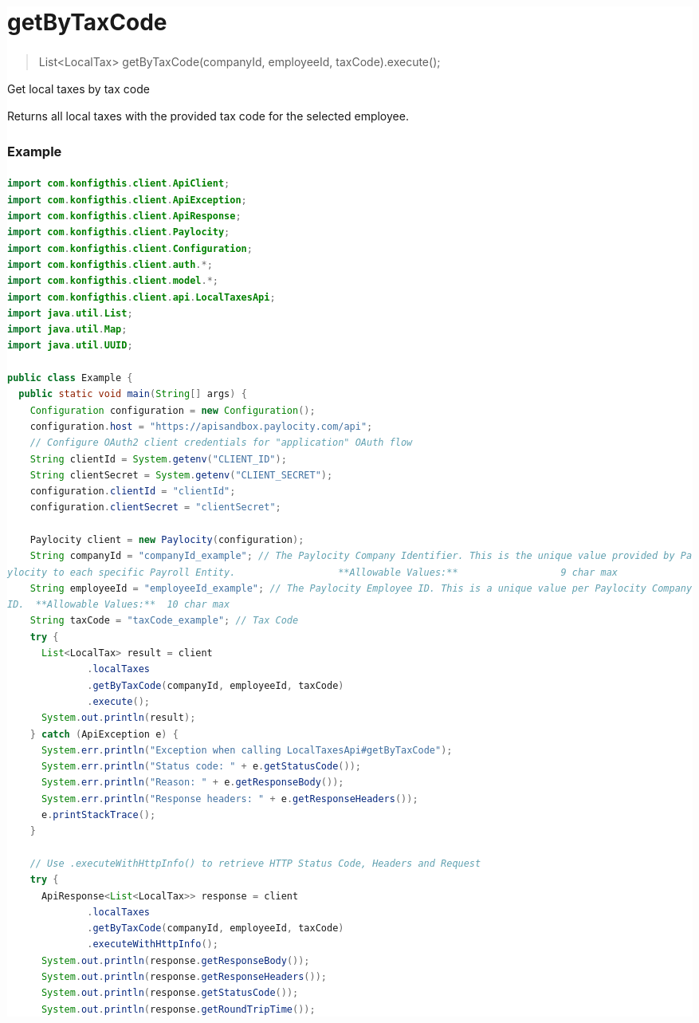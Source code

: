 <a name="getByTaxCode"></a>
# **getByTaxCode**
> List&lt;LocalTax&gt; getByTaxCode(companyId, employeeId, taxCode).execute();

Get local taxes by tax code

Returns all local taxes with the provided tax code for the selected employee.

### Example
```java
import com.konfigthis.client.ApiClient;
import com.konfigthis.client.ApiException;
import com.konfigthis.client.ApiResponse;
import com.konfigthis.client.Paylocity;
import com.konfigthis.client.Configuration;
import com.konfigthis.client.auth.*;
import com.konfigthis.client.model.*;
import com.konfigthis.client.api.LocalTaxesApi;
import java.util.List;
import java.util.Map;
import java.util.UUID;

public class Example {
  public static void main(String[] args) {
    Configuration configuration = new Configuration();
    configuration.host = "https://apisandbox.paylocity.com/api";
    // Configure OAuth2 client credentials for "application" OAuth flow
    String clientId = System.getenv("CLIENT_ID");
    String clientSecret = System.getenv("CLIENT_SECRET");
    configuration.clientId = "clientId";
    configuration.clientSecret = "clientSecret";
    
    Paylocity client = new Paylocity(configuration);
    String companyId = "companyId_example"; // The Paylocity Company Identifier. This is the unique value provided by Paylocity to each specific Payroll Entity.                  **Allowable Values:**                  9 char max
    String employeeId = "employeeId_example"; // The Paylocity Employee ID. This is a unique value per Paylocity Company ID.  **Allowable Values:**  10 char max
    String taxCode = "taxCode_example"; // Tax Code
    try {
      List<LocalTax> result = client
              .localTaxes
              .getByTaxCode(companyId, employeeId, taxCode)
              .execute();
      System.out.println(result);
    } catch (ApiException e) {
      System.err.println("Exception when calling LocalTaxesApi#getByTaxCode");
      System.err.println("Status code: " + e.getStatusCode());
      System.err.println("Reason: " + e.getResponseBody());
      System.err.println("Response headers: " + e.getResponseHeaders());
      e.printStackTrace();
    }

    // Use .executeWithHttpInfo() to retrieve HTTP Status Code, Headers and Request
    try {
      ApiResponse<List<LocalTax>> response = client
              .localTaxes
              .getByTaxCode(companyId, employeeId, taxCode)
              .executeWithHttpInfo();
      System.out.println(response.getResponseBody());
      System.out.println(response.getResponseHeaders());
      System.out.println(response.getStatusCode());
      System.out.println(response.getRoundTripTime());
```
